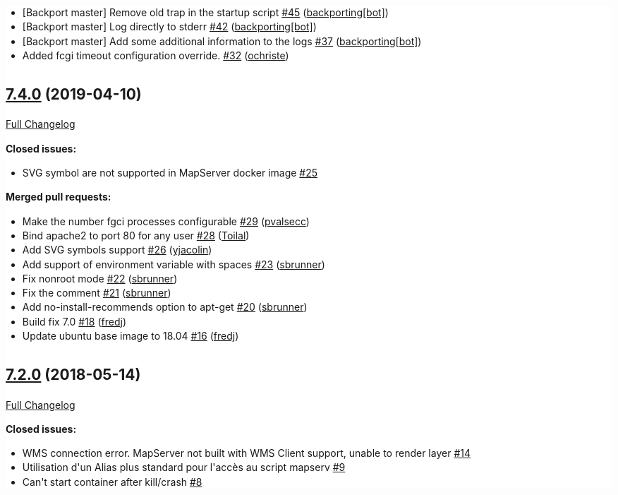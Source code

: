- \[Backport master\] Remove old trap in the startup script [\#45](https://github.com/camptocamp/docker-mapserver/pull/45) ([backporting[bot]](https://github.com/apps/backporting))
- \[Backport master\] Log directly to stderr [\#42](https://github.com/camptocamp/docker-mapserver/pull/42) ([backporting[bot]](https://github.com/apps/backporting))
- \[Backport master\] Add some additional information to the logs [\#37](https://github.com/camptocamp/docker-mapserver/pull/37) ([backporting[bot]](https://github.com/apps/backporting))
- Added fcgi timeout configuration override. [\#32](https://github.com/camptocamp/docker-mapserver/pull/32) ([ochriste](https://github.com/ochriste))

## [7.4.0](https://github.com/camptocamp/docker-mapserver/tree/7.4.0) (2019-04-10)

[Full Changelog](https://github.com/camptocamp/docker-mapserver/compare/7.2.0...7.4.0)

**Closed issues:**

- SVG symbol are not supported in MapServer docker image [\#25](https://github.com/camptocamp/docker-mapserver/issues/25)

**Merged pull requests:**

- Make the number fgci processes configurable [\#29](https://github.com/camptocamp/docker-mapserver/pull/29) ([pvalsecc](https://github.com/pvalsecc))
- Bind apache2 to port 80 for any user [\#28](https://github.com/camptocamp/docker-mapserver/pull/28) ([Toilal](https://github.com/Toilal))
- Add SVG symbols support [\#26](https://github.com/camptocamp/docker-mapserver/pull/26) ([yjacolin](https://github.com/yjacolin))
- Add support of environment variable with spaces [\#23](https://github.com/camptocamp/docker-mapserver/pull/23) ([sbrunner](https://github.com/sbrunner))
- Fix nonroot mode [\#22](https://github.com/camptocamp/docker-mapserver/pull/22) ([sbrunner](https://github.com/sbrunner))
- Fix the comment [\#21](https://github.com/camptocamp/docker-mapserver/pull/21) ([sbrunner](https://github.com/sbrunner))
- Add no-install-recommends option to apt-get [\#20](https://github.com/camptocamp/docker-mapserver/pull/20) ([sbrunner](https://github.com/sbrunner))
- Build fix 7.0 [\#18](https://github.com/camptocamp/docker-mapserver/pull/18) ([fredj](https://github.com/fredj))
- Update ubuntu base image to 18.04 [\#16](https://github.com/camptocamp/docker-mapserver/pull/16) ([fredj](https://github.com/fredj))

## [7.2.0](https://github.com/camptocamp/docker-mapserver/tree/7.2.0) (2018-05-14)

[Full Changelog](https://github.com/camptocamp/docker-mapserver/compare/7.0.1...7.2.0)

**Closed issues:**

- WMS connection error. MapServer not built with WMS Client support, unable to render layer [\#14](https://github.com/camptocamp/docker-mapserver/issues/14)
- Utilisation d'un Alias plus standard pour l'accès au script mapserv [\#9](https://github.com/camptocamp/docker-mapserver/issues/9)
- Can't start container after kill/crash [\#8](https://github.com/camptocamp/docker-mapserver/issues/8)
